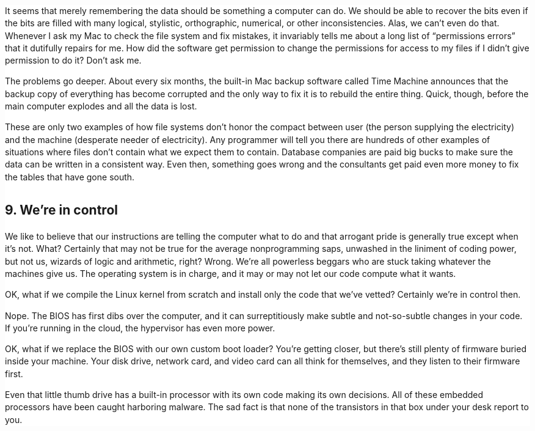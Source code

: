 It seems that merely remembering the data should be something a computer can do. We should be able to recover the bits even if the bits are filled with many logical, stylistic, orthographic, numerical, or other inconsistencies. Alas, we can’t even do that.
Whenever I ask my Mac to check the file system and fix mistakes, it invariably tells me about a long list of “permissions errors” that it dutifully repairs for me. How did the software get permission to change the permissions for access to my files if I didn’t give permission to do it? Don’t ask me.

The problems go deeper. About every six months, the built-in Mac backup software called Time Machine announces that the backup copy of everything has become corrupted and the only way to fix it is to rebuild the entire thing. Quick, though, before the main computer explodes and all the data is lost.

These are only two examples of how file systems don’t honor the compact between user (the person supplying the electricity) and the machine (desperate needer of electricity). Any programmer will tell you there are hundreds of other examples of situations where files don’t contain what we expect them to contain. Database companies are paid big bucks to make sure the data can be written in a consistent way. Even then, something goes wrong and the consultants get paid even more money to fix the tables that have gone south.

## 9. We’re in control

We like to believe that our instructions are telling the computer what to do and that arrogant pride is generally true except when it’s not.
What? Certainly that may not be true for the average nonprogramming saps, unwashed in the liniment of coding power, but not us, wizards of logic and arithmetic, right? Wrong. We’re all powerless beggars who are stuck taking whatever the machines give us. The operating system is in charge, and it may or may not let our code compute what it wants.

OK, what if we compile the Linux kernel from scratch and install only the code that we’ve vetted? Certainly we’re in control then.

Nope. The BIOS has first dibs over the computer, and it can surreptitiously make subtle and not-so-subtle changes in your code. If you’re running in the cloud, the hypervisor has even more power.

OK, what if we replace the BIOS with our own custom boot loader? You’re getting closer, but there’s still plenty of firmware buried inside your machine. Your disk drive, network card, and video card can all think for themselves, and they listen to their firmware first.

Even that little thumb drive has a built-in processor with its own code making its own decisions. All of these embedded processors have been caught harboring malware. The sad fact is that none of the transistors in that box under your desk report to you.